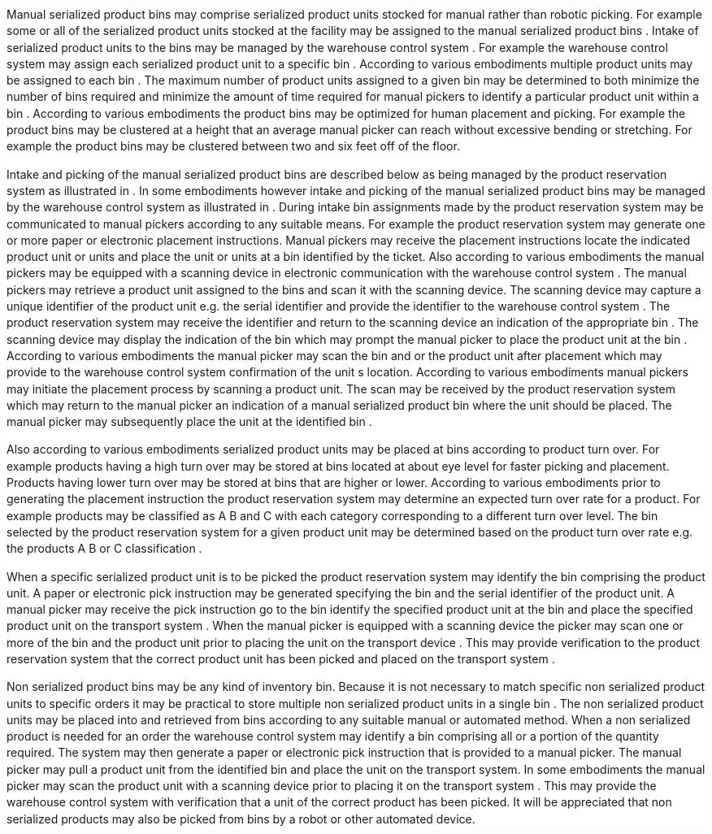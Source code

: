 Manual serialized product bins may comprise serialized product units stocked for manual rather than robotic picking. For example some or all of the serialized product units stocked at the facility may be assigned to the manual serialized product bins . Intake of serialized product units to the bins may be managed by the warehouse control system . For example the warehouse control system may assign each serialized product unit to a specific bin . According to various embodiments multiple product units may be assigned to each bin . The maximum number of product units assigned to a given bin may be determined to both minimize the number of bins required and minimize the amount of time required for manual pickers to identify a particular product unit within a bin . According to various embodiments the product bins may be optimized for human placement and picking. For example the product bins may be clustered at a height that an average manual picker can reach without excessive bending or stretching. For example the product bins may be clustered between two and six feet off of the floor.

Intake and picking of the manual serialized product bins are described below as being managed by the product reservation system as illustrated in . In some embodiments however intake and picking of the manual serialized product bins may be managed by the warehouse control system as illustrated in . During intake bin assignments made by the product reservation system may be communicated to manual pickers according to any suitable means. For example the product reservation system may generate one or more paper or electronic placement instructions. Manual pickers may receive the placement instructions locate the indicated product unit or units and place the unit or units at a bin identified by the ticket. Also according to various embodiments the manual pickers may be equipped with a scanning device in electronic communication with the warehouse control system . The manual pickers may retrieve a product unit assigned to the bins and scan it with the scanning device. The scanning device may capture a unique identifier of the product unit e.g. the serial identifier and provide the identifier to the warehouse control system . The product reservation system may receive the identifier and return to the scanning device an indication of the appropriate bin . The scanning device may display the indication of the bin which may prompt the manual picker to place the product unit at the bin . According to various embodiments the manual picker may scan the bin and or the product unit after placement which may provide to the warehouse control system confirmation of the unit s location. According to various embodiments manual pickers may initiate the placement process by scanning a product unit. The scan may be received by the product reservation system which may return to the manual picker an indication of a manual serialized product bin where the unit should be placed. The manual picker may subsequently place the unit at the identified bin .

Also according to various embodiments serialized product units may be placed at bins according to product turn over. For example products having a high turn over may be stored at bins located at about eye level for faster picking and placement. Products having lower turn over may be stored at bins that are higher or lower. According to various embodiments prior to generating the placement instruction the product reservation system may determine an expected turn over rate for a product. For example products may be classified as A B and C with each category corresponding to a different turn over level. The bin selected by the product reservation system for a given product unit may be determined based on the product turn over rate e.g. the products A B or C classification .

When a specific serialized product unit is to be picked the product reservation system may identify the bin comprising the product unit. A paper or electronic pick instruction may be generated specifying the bin and the serial identifier of the product unit. A manual picker may receive the pick instruction go to the bin identify the specified product unit at the bin and place the specified product unit on the transport system . When the manual picker is equipped with a scanning device the picker may scan one or more of the bin and the product unit prior to placing the unit on the transport device . This may provide verification to the product reservation system that the correct product unit has been picked and placed on the transport system .

Non serialized product bins may be any kind of inventory bin. Because it is not necessary to match specific non serialized product units to specific orders it may be practical to store multiple non serialized product units in a single bin . The non serialized product units may be placed into and retrieved from bins according to any suitable manual or automated method. When a non serialized product is needed for an order the warehouse control system may identify a bin comprising all or a portion of the quantity required. The system may then generate a paper or electronic pick instruction that is provided to a manual picker. The manual picker may pull a product unit from the identified bin and place the unit on the transport system. In some embodiments the manual picker may scan the product unit with a scanning device prior to placing it on the transport system . This may provide the warehouse control system with verification that a unit of the correct product has been picked. It will be appreciated that non serialized products may also be picked from bins by a robot or other automated device.
